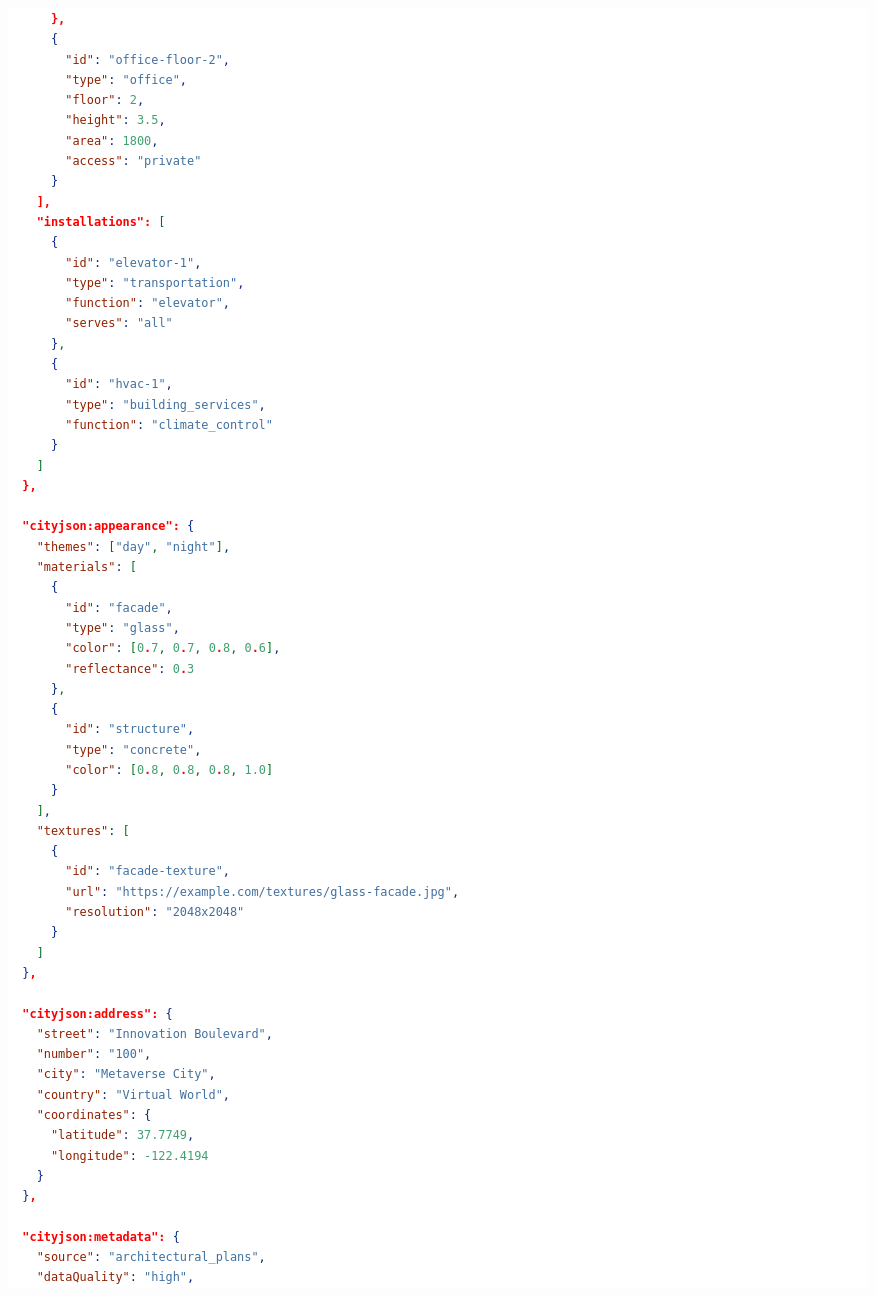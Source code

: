 ```json
      },
      {
        "id": "office-floor-2",
        "type": "office",
        "floor": 2,
        "height": 3.5,
        "area": 1800,
        "access": "private"
      }
    ],
    "installations": [
      {
        "id": "elevator-1",
        "type": "transportation",
        "function": "elevator",
        "serves": "all"
      },
      {
        "id": "hvac-1",
        "type": "building_services",
        "function": "climate_control"
      }
    ]
  },
  
  "cityjson:appearance": {
    "themes": ["day", "night"],
    "materials": [
      {
        "id": "facade",
        "type": "glass",
        "color": [0.7, 0.7, 0.8, 0.6],
        "reflectance": 0.3
      },
      {
        "id": "structure",
        "type": "concrete",
        "color": [0.8, 0.8, 0.8, 1.0]
      }
    ],
    "textures": [
      {
        "id": "facade-texture",
        "url": "https://example.com/textures/glass-facade.jpg",
        "resolution": "2048x2048"
      }
    ]
  },
  
  "cityjson:address": {
    "street": "Innovation Boulevard",
    "number": "100",
    "city": "Metaverse City",
    "country": "Virtual World",
    "coordinates": {
      "latitude": 37.7749,
      "longitude": -122.4194
    }
  },
  
  "cityjson:metadata": {
    "source": "architectural_plans",
    "dataQuality": "high",
```